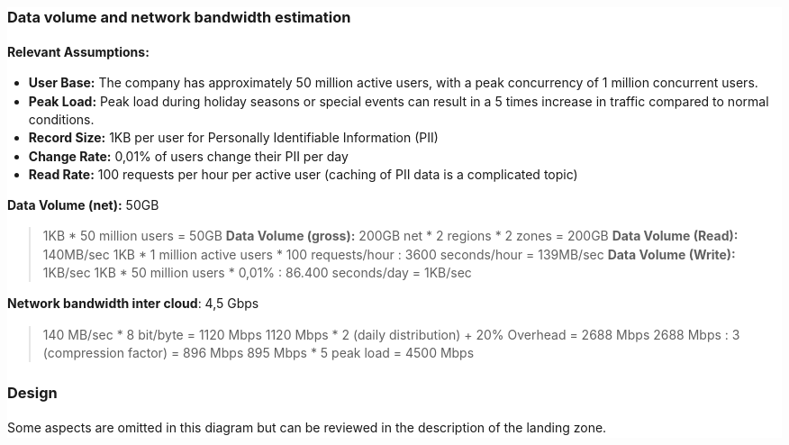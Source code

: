 ### Data volume and network bandwidth estimation

**Relevant Assumptions:**
- **User Base:** The company has approximately 50 million active users, with a peak concurrency of 1 million concurrent users. 
- **Peak Load:** Peak load during holiday seasons or special events can result in a 5 times increase in traffic compared to normal conditions.
- **Record Size:** 1KB per user for Personally Identifiable Information (PII)
- **Change Rate:** 0,01% of users change their PII per day
- **Read Rate:** 100 requests per hour per active user (caching of PII data is a complicated topic)

**Data Volume (net):**  50GB
> 1KB * 50 million users = 50GB
**Data Volume (gross):** 200GB
> net * 2 regions * 2 zones  = 200GB
**Data Volume (Read):** 140MB/sec
> 1KB * 1 million active users * 100 requests/hour : 3600 seconds/hour = 139MB/sec
**Data Volume (Write):** 1KB/sec
> 1KB * 50 million users * 0,01% : 86.400 seconds/day = 1KB/sec

**Network bandwidth inter cloud**: 4,5 Gbps
> 140 MB/sec * 8 bit/byte = 1120 Mbps
> 1120 Mbps * 2 (daily distribution) + 20% Overhead = 2688 Mbps
> 2688 Mbps : 3 (compression factor) = 896 Mbps
> 895 Mbps * 5 peak load = 4500 Mbps

### Design

Some aspects are omitted in this diagram but can be reviewed in the description of the landing zone. 
